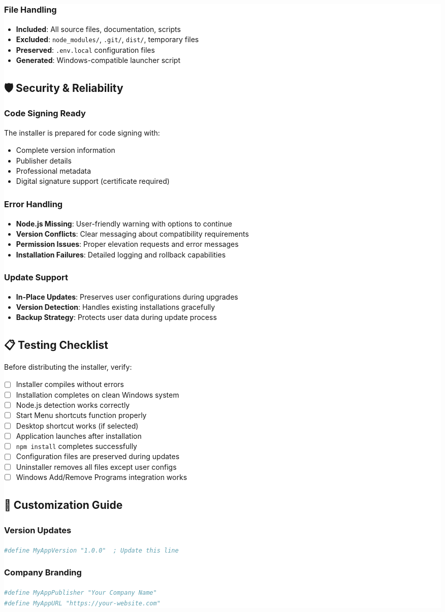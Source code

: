 ### File Handling
- **Included**: All source files, documentation, scripts
- **Excluded**: `node_modules/`, `.git/`, `dist/`, temporary files
- **Preserved**: `.env.local` configuration files
- **Generated**: Windows-compatible launcher script

## 🛡️ Security & Reliability

### Code Signing Ready
The installer is prepared for code signing with:
- Complete version information
- Publisher details
- Professional metadata
- Digital signature support (certificate required)

### Error Handling
- **Node.js Missing**: User-friendly warning with options to continue
- **Version Conflicts**: Clear messaging about compatibility requirements
- **Permission Issues**: Proper elevation requests and error messages
- **Installation Failures**: Detailed logging and rollback capabilities

### Update Support
- **In-Place Updates**: Preserves user configurations during upgrades
- **Version Detection**: Handles existing installations gracefully
- **Backup Strategy**: Protects user data during update process

## 📋 Testing Checklist

Before distributing the installer, verify:

- [ ] Installer compiles without errors
- [ ] Installation completes on clean Windows system
- [ ] Node.js detection works correctly
- [ ] Start Menu shortcuts function properly
- [ ] Desktop shortcut works (if selected)
- [ ] Application launches after installation
- [ ] `npm install` completes successfully
- [ ] Configuration files are preserved during updates
- [ ] Uninstaller removes all files except user configs
- [ ] Windows Add/Remove Programs integration works

## 🔄 Customization Guide

### Version Updates
```ini
#define MyAppVersion "1.0.0"  ; Update this line
```

### Company Branding
```ini
#define MyAppPublisher "Your Company Name"
#define MyAppURL "https://your-website.com"
```
